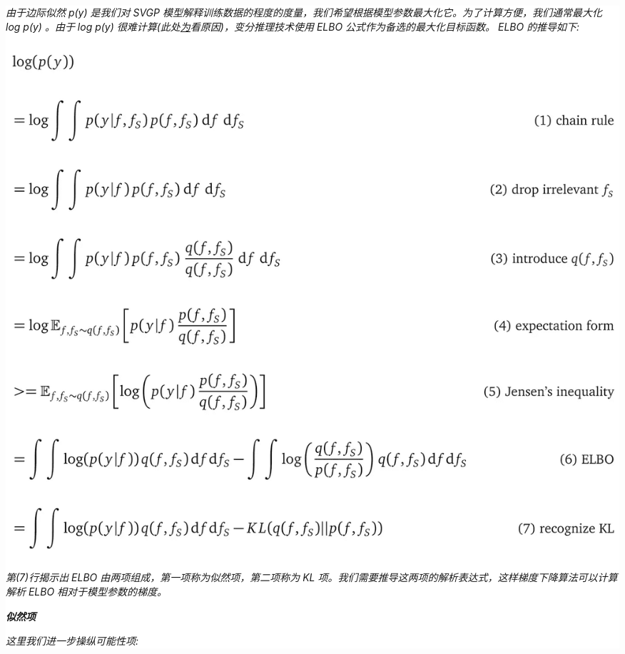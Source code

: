 *由于边际似然 *p(y)* 是我们对 SVGP 模型解释训练数据的程度的度量，我们希望根据模型参数最大化它。为了计算方便，我们通常最大化 *log p(y)* 。由于 *log p(y)* 很难计算(此处[为](/variational-gaussian-process-what-to-do-when-things-are-not-gaussian-41197039f3d4)看原因)，变分推理技术使用 *ELBO* 公式作为备选的最大化目标函数。 *ELBO* 的推导如下:*

*![](img/3b5ca47b5dc920ee80a017823a7077e0.png)*

*第(7)行揭示出 *ELBO* 由两项组成，第一项称为似然项，第二项称为 KL 项。我们需要推导这两项的解析表达式，这样梯度下降算法可以计算解析 *ELBO* 相对于模型参数的梯度。*

***似然项***

*这里我们进一步操纵可能性项:*
